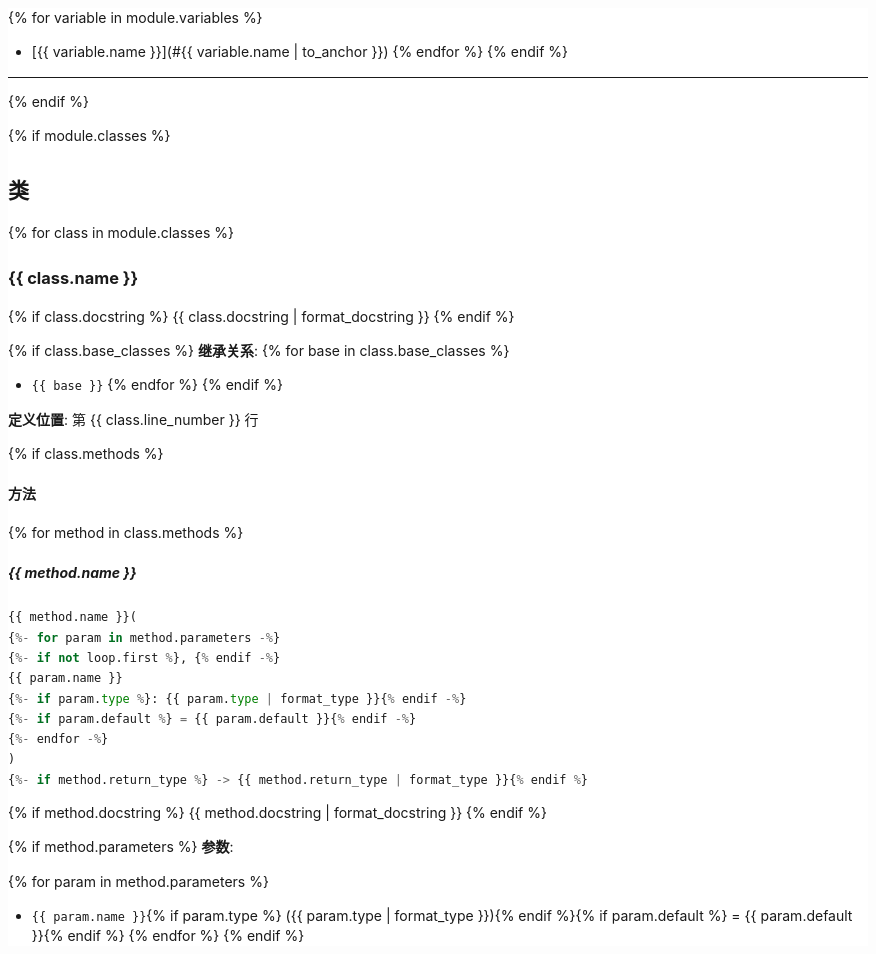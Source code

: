 {% for variable in module.variables %}
- [{{ variable.name }}](#{{ variable.name | to_anchor }})
{% endfor %}
{% endif %}

---
{% endif %}

{% if module.classes %}
## 类

{% for class in module.classes %}
### {{ class.name }}

{% if class.docstring %}
{{ class.docstring | format_docstring }}
{% endif %}

{% if class.base_classes %}
**继承关系**:
{% for base in class.base_classes %}
- `{{ base }}`
{% endfor %}
{% endif %}

**定义位置**: 第 {{ class.line_number }} 行

{% if class.methods %}
#### 方法

{% for method in class.methods %}
##### {{ method.name }}

```python
{{ method.name }}(
{%- for param in method.parameters -%}
{%- if not loop.first %}, {% endif -%}
{{ param.name }}
{%- if param.type %}: {{ param.type | format_type }}{% endif -%}
{%- if param.default %} = {{ param.default }}{% endif -%}
{%- endfor -%}
)
{%- if method.return_type %} -> {{ method.return_type | format_type }}{% endif %}
```

{% if method.docstring %}
{{ method.docstring | format_docstring }}
{% endif %}

{% if method.parameters %}
**参数**:

{% for param in method.parameters %}
- `{{ param.name }}`{% if param.type %} ({{ param.type | format_type }}){% endif %}{% if param.default %} = {{ param.default }}{% endif %}
{% endfor %}
{% endif %}
